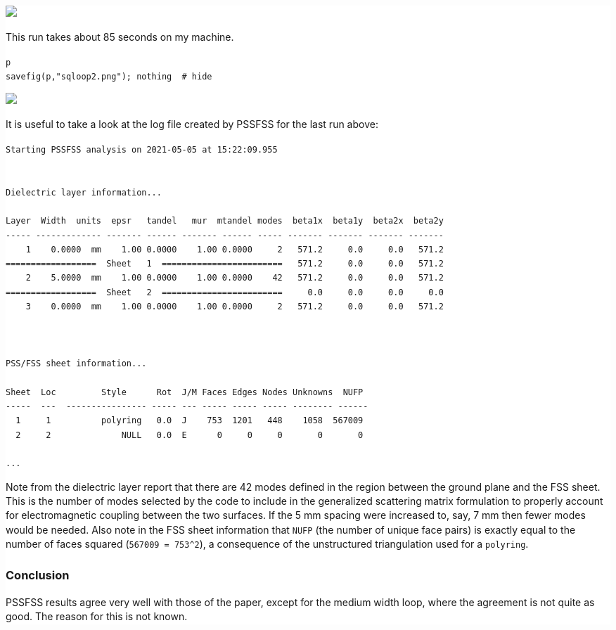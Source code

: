 ![](sqloop1.png)

This run takes about 85 seconds on my machine.

```@example square_loop_absorber
p
savefig(p,"sqloop2.png"); nothing  # hide
```

![](sqloop2.png)

It is useful to take a look at the log file created by PSSFSS for the last run above:
```
Starting PSSFSS analysis on 2021-05-05 at 15:22:09.955


Dielectric layer information...

Layer  Width  units  epsr   tandel   mur  mtandel modes  beta1x  beta1y  beta2x  beta2y
----- ------------- ------- ------ ------- ------ ----- ------- ------- ------- -------
    1    0.0000  mm    1.00 0.0000    1.00 0.0000     2   571.2     0.0     0.0   571.2
==================  Sheet   1  ========================   571.2     0.0     0.0   571.2
    2    5.0000  mm    1.00 0.0000    1.00 0.0000    42   571.2     0.0     0.0   571.2
==================  Sheet   2  ========================     0.0     0.0     0.0     0.0
    3    0.0000  mm    1.00 0.0000    1.00 0.0000     2   571.2     0.0     0.0   571.2



PSS/FSS sheet information...

Sheet  Loc         Style      Rot  J/M Faces Edges Nodes Unknowns  NUFP
-----  ---  ---------------- ----- --- ----- ----- ----- -------- ------
  1     1          polyring   0.0  J    753  1201   448    1058  567009
  2     2              NULL   0.0  E      0     0     0       0       0

...
```

Note from the dielectric layer report that there are 42 modes defined in the region between the
ground plane and the FSS sheet.  This is the number of modes selected by the code to include
in the generalized scattering matrix formulation to properly account for electromagnetic coupling
between the two surfaces. If the 5 mm spacing were increased to, say, 7 mm then fewer modes
would be needed.  Also note in the FSS sheet information that `NUFP` (the number of unique face pairs)
is exactly equal to the number of faces squared (``567009 = 753^2``), a consequence of the unstructured
triangulation used for a `polyring`.

### Conclusion
PSSFSS results agree very well with those of the paper, except for the medium
width loop, where the agreement is not quite as good.  The reason for this is
not known.

